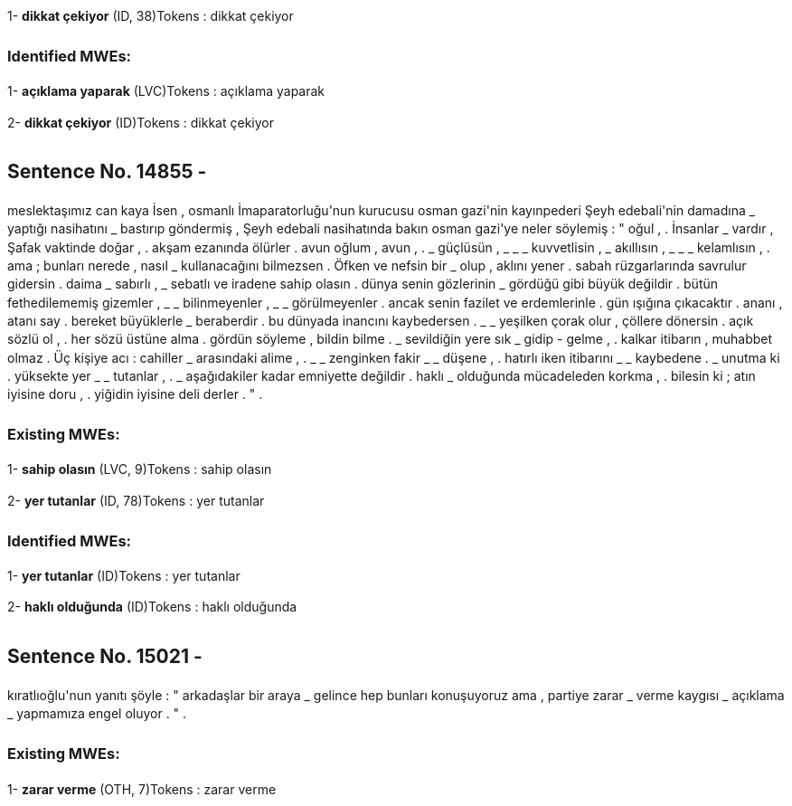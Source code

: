 1- **dikkat çekiyor** (ID, 38)Tokens : 
dikkat
çekiyor

### Identified MWEs: 
1- **açıklama yaparak** (LVC)Tokens : 
açıklama
yaparak

2- **dikkat çekiyor** (ID)Tokens : 
dikkat
çekiyor

## Sentence No. 14855 - 
meslektaşımız can kaya İsen , osmanlı İmaparatorluğu'nun kurucusu osman gazi'nin kayınpederi Şeyh edebali'nin damadına _ yaptığı nasihatını _ bastırıp göndermiş , Şeyh edebali nasihatında bakın osman gazi'ye neler söylemiş : " oğul , . İnsanlar _ vardır , Şafak vaktinde doğar , . akşam ezanında ölürler . avun oğlum , avun , . _ güçlüsün , _ _ _ kuvvetlisin , _ akıllısın , _ _ _ kelamlısın , . ama ; bunları nerede , nasıl _ kullanacağını bilmezsen . Öfken ve nefsin bir _ olup , aklını yener . sabah rüzgarlarında savrulur gidersin . daima _ sabırlı , _ sebatlı ve iradene sahip olasın . dünya senin gözlerinin _ gördüğü gibi büyük değildir . bütün fethedilememiş gizemler , _ _ bilinmeyenler , _ _ görülmeyenler . ancak senin fazilet ve erdemlerinle . gün ışığına çıkacaktır . ananı , atanı say . bereket büyüklerle _ beraberdir . bu dünyada inancını kaybedersen . _ _ yeşilken çorak olur , çöllere dönersin . açık sözlü ol , . her sözü üstüne alma . gördün söyleme , bildin bilme . _ sevildiğin yere sık _ gidip - gelme , . kalkar itibarın , muhabbet olmaz . Üç kişiye acı : cahiller _ arasındaki alime , . _ _ zenginken fakir _ _ düşene , . hatırlı iken itibarını _ _ kaybedene . _ unutma ki . yüksekte yer _ _ tutanlar , . _ aşağıdakiler kadar emniyette değildir . haklı _ olduğunda mücadeleden korkma , . bilesin ki ; atın iyisine doru , . yiğidin iyisine deli derler . " . 
### Existing MWEs: 
1- **sahip olasın** (LVC, 9)Tokens : 
sahip
olasın

2- **yer tutanlar** (ID, 78)Tokens : 
yer
tutanlar

### Identified MWEs: 
1- **yer tutanlar** (ID)Tokens : 
yer
tutanlar

2- **haklı olduğunda** (ID)Tokens : 
haklı
olduğunda

## Sentence No. 15021 - 
kıratlıoğlu'nun yanıtı şöyle : " arkadaşlar bir araya _ gelince hep bunları konuşuyoruz ama , partiye zarar _ verme kaygısı _ açıklama _ yapmamıza engel oluyor . " . 
### Existing MWEs: 
1- **zarar verme** (OTH, 7)Tokens : 
zarar
verme
